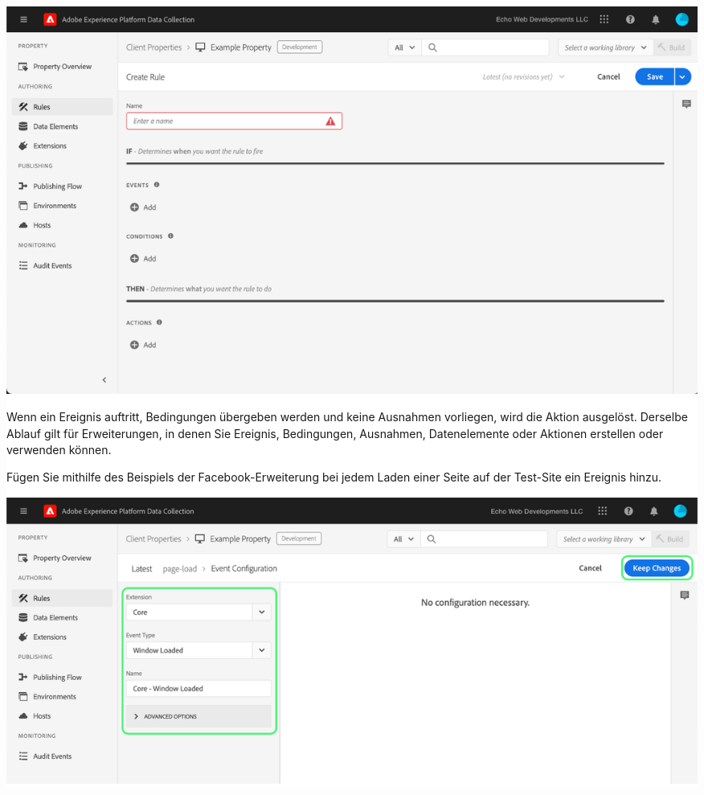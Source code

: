 ![](../images/getting-started/create-new-rule.png)

Wenn ein Ereignis auftritt, Bedingungen übergeben werden und keine Ausnahmen vorliegen, wird die Aktion ausgelöst. Derselbe Ablauf gilt für Erweiterungen, in denen Sie Ereignis, Bedingungen, Ausnahmen, Datenelemente oder Aktionen erstellen oder verwenden können.

Fügen Sie mithilfe des Beispiels der Facebook-Erweiterung bei jedem Laden einer Seite auf der Test-Site ein Ereignis hinzu.

![](../images/getting-started/load-event.png)
